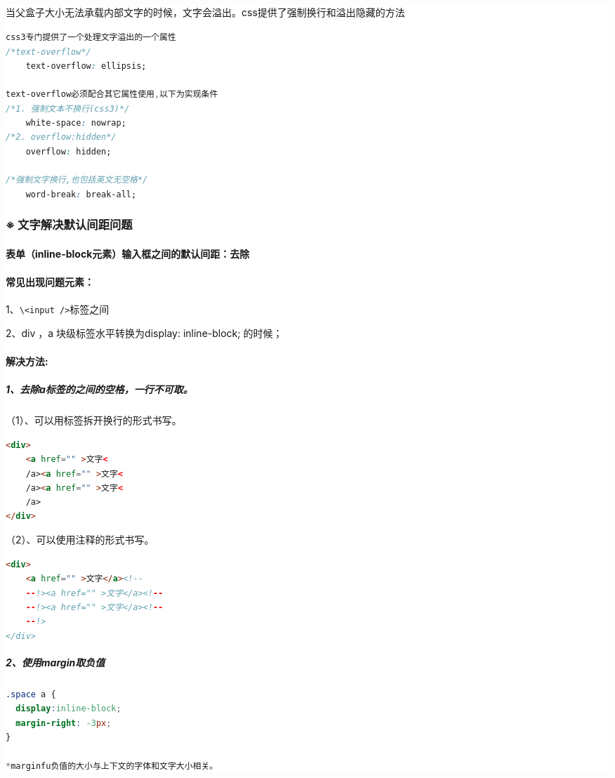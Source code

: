 当父盒子大小无法承载内部文字的时候，文字会溢出。css提供了强制换行和溢出隐藏的方法

~~~css
css3专门提供了一个处理文字溢出的一个属性
/*text-overflow*/
	text-overflow: ellipsis;

text-overflow必须配合其它属性使用,以下为实现条件
/*1. 强制文本不换行(css3)*/
	white-space: nowrap;
/*2. overflow:hidden*/
	overflow: hidden;

/*强制文字换行,也包括英文无空格*/
	word-break: break-all;
~~~

### ※ 文字解决默认间距问题

#### 表单（inline-block元素）输入框之间的默认间距：去除

#### 常见出现问题元素：

1、`\<input />`标签之间

2、div ，a 块级标签水平转换为display: inline-block; 的时候；

#### 解决方法:

##### 1、去除a标签的之间的空格，一行不可取。

（1）、可以用标签拆开换行的形式书写。

```html
<div>
	<a href="" >文字<
	/a><a href="" >文字<
	/a><a href="" >文字<
	/a>
</div>
```

（2）、可以使用注释的形式书写。

```html
<div>
	<a href="" >文字</a><!-- 
	--!><a href="" >文字</a><!-- 
	--!><a href="" >文字</a><!-- 
	--!>
</div>
```

##### 2、使用margin取负值

```css
.space a {
  display:inline-block;
  margin-right: -3px;
}

*marginfu负值的大小与上下文的字体和文字大小相关。
```
